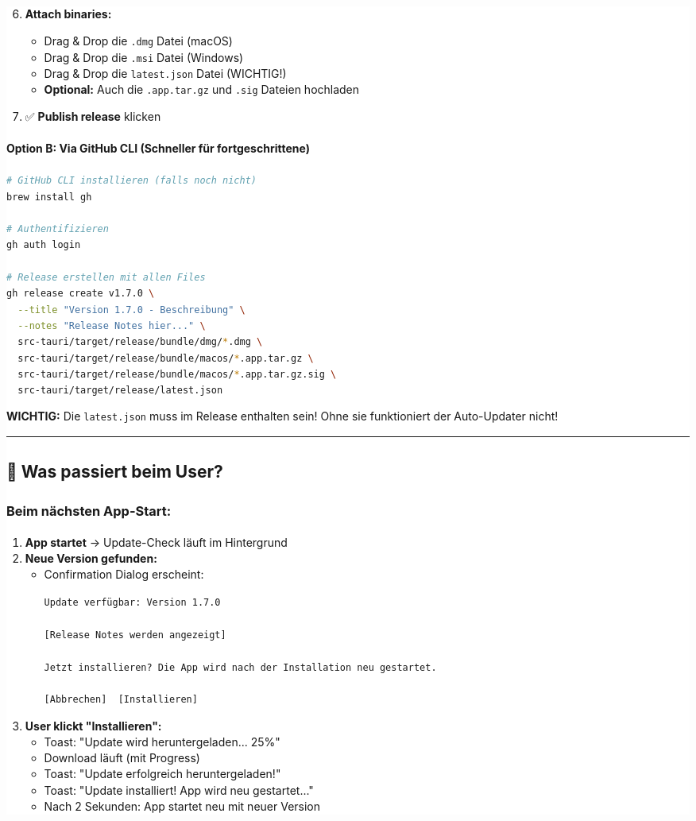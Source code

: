 6. **Attach binaries:**
   - Drag & Drop die `.dmg` Datei (macOS)
   - Drag & Drop die `.msi` Datei (Windows)
   - Drag & Drop die `latest.json` Datei (WICHTIG!)
   - **Optional:** Auch die `.app.tar.gz` und `.sig` Dateien hochladen

7. ✅ **Publish release** klicken

#### Option B: Via GitHub CLI (Schneller für fortgeschrittene)

```bash
# GitHub CLI installieren (falls noch nicht)
brew install gh

# Authentifizieren
gh auth login

# Release erstellen mit allen Files
gh release create v1.7.0 \
  --title "Version 1.7.0 - Beschreibung" \
  --notes "Release Notes hier..." \
  src-tauri/target/release/bundle/dmg/*.dmg \
  src-tauri/target/release/bundle/macos/*.app.tar.gz \
  src-tauri/target/release/bundle/macos/*.app.tar.gz.sig \
  src-tauri/target/release/latest.json
```

**WICHTIG:** Die `latest.json` muss im Release enthalten sein! Ohne sie funktioniert der Auto-Updater nicht!

---

## 🔄 Was passiert beim User?

### Beim nächsten App-Start:

1. **App startet** → Update-Check läuft im Hintergrund
2. **Neue Version gefunden:**
   - Confirmation Dialog erscheint:
     ```
     Update verfügbar: Version 1.7.0

     [Release Notes werden angezeigt]

     Jetzt installieren? Die App wird nach der Installation neu gestartet.

     [Abbrechen]  [Installieren]
     ```
3. **User klickt "Installieren":**
   - Toast: "Update wird heruntergeladen... 25%"
   - Download läuft (mit Progress)
   - Toast: "Update erfolgreich heruntergeladen!"
   - Toast: "Update installiert! App wird neu gestartet..."
   - Nach 2 Sekunden: App startet neu mit neuer Version
